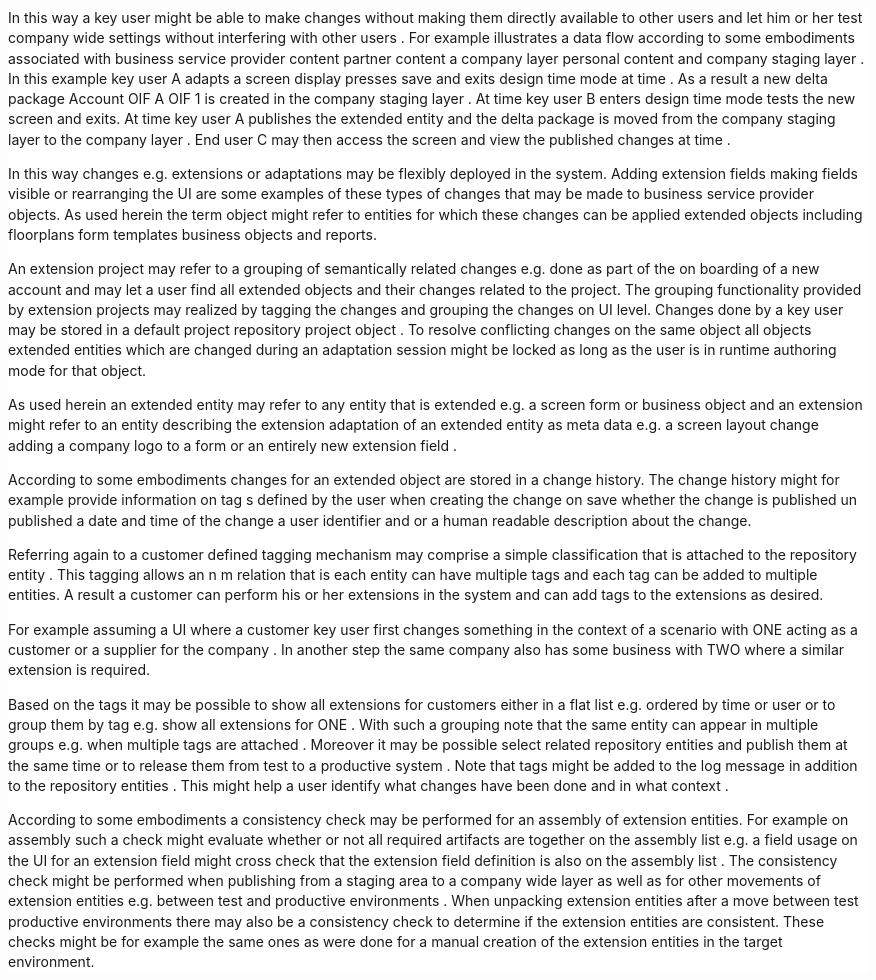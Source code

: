 In this way a key user might be able to make changes without making them directly available to other users and let him or her test company wide settings without interfering with other users . For example illustrates a data flow according to some embodiments associated with business service provider content partner content a company layer personal content and company staging layer . In this example key user A adapts a screen display presses save and exits design time mode at time . As a result a new delta package Account OIF A OIF 1 is created in the company staging layer . At time key user B enters design time mode tests the new screen and exits. At time key user A publishes the extended entity and the delta package is moved from the company staging layer to the company layer . End user C may then access the screen and view the published changes at time . 

In this way changes e.g. extensions or adaptations may be flexibly deployed in the system. Adding extension fields making fields visible or rearranging the UI are some examples of these types of changes that may be made to business service provider objects. As used herein the term object might refer to entities for which these changes can be applied extended objects including floorplans form templates business objects and reports.

An extension project may refer to a grouping of semantically related changes e.g. done as part of the on boarding of a new account and may let a user find all extended objects and their changes related to the project. The grouping functionality provided by extension projects may realized by tagging the changes and grouping the changes on UI level. Changes done by a key user may be stored in a default project repository project object . To resolve conflicting changes on the same object all objects extended entities which are changed during an adaptation session might be locked as long as the user is in runtime authoring mode for that object.

As used herein an extended entity may refer to any entity that is extended e.g. a screen form or business object and an extension might refer to an entity describing the extension adaptation of an extended entity as meta data e.g. a screen layout change adding a company logo to a form or an entirely new extension field .

According to some embodiments changes for an extended object are stored in a change history. The change history might for example provide information on tag s defined by the user when creating the change on save whether the change is published un published a date and time of the change a user identifier and or a human readable description about the change.

Referring again to a customer defined tagging mechanism may comprise a simple classification that is attached to the repository entity . This tagging allows an n m relation that is each entity can have multiple tags and each tag can be added to multiple entities. A result a customer can perform his or her extensions in the system and can add tags to the extensions as desired.

For example assuming a UI where a customer key user first changes something in the context of a scenario with ONE acting as a customer or a supplier for the company . In another step the same company also has some business with TWO where a similar extension is required.

Based on the tags it may be possible to show all extensions for customers either in a flat list e.g. ordered by time or user or to group them by tag e.g. show all extensions for ONE . With such a grouping note that the same entity can appear in multiple groups e.g. when multiple tags are attached . Moreover it may be possible select related repository entities and publish them at the same time or to release them from test to a productive system . Note that tags might be added to the log message in addition to the repository entities . This might help a user identify what changes have been done and in what context .

According to some embodiments a consistency check may be performed for an assembly of extension entities. For example on assembly such a check might evaluate whether or not all required artifacts are together on the assembly list e.g. a field usage on the UI for an extension field might cross check that the extension field definition is also on the assembly list . The consistency check might be performed when publishing from a staging area to a company wide layer as well as for other movements of extension entities e.g. between test and productive environments . When unpacking extension entities after a move between test productive environments there may also be a consistency check to determine if the extension entities are consistent. These checks might be for example the same ones as were done for a manual creation of the extension entities in the target environment.
